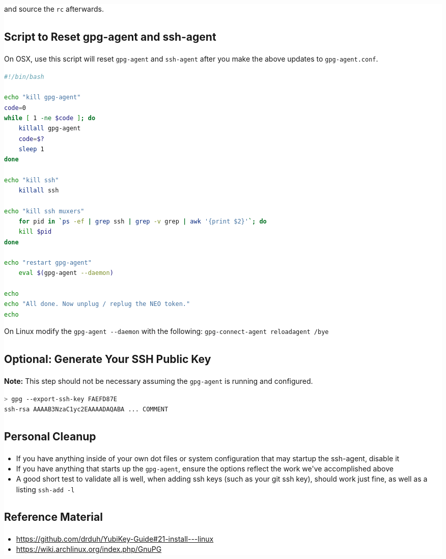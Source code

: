 and source the `rc` afterwards.

## Script to Reset gpg-agent and ssh-agent

On OSX, use this script will reset `gpg-agent` and `ssh-agent` after you make the
above updates to `gpg-agent.conf`.

```bash
#!/bin/bash

echo "kill gpg-agent"
code=0
while [ 1 -ne $code ]; do
    killall gpg-agent
    code=$?
    sleep 1
done

echo "kill ssh"
    killall ssh

echo "kill ssh muxers"
    for pid in `ps -ef | grep ssh | grep -v grep | awk '{print $2}'`; do
    kill $pid
done

echo "restart gpg-agent"
    eval $(gpg-agent --daemon)

echo
echo "All done. Now unplug / replug the NEO token."
echo
```

On Linux modify the `gpg-agent --daemon` with the following: `gpg-connect-agent reloadagent /bye`

## Optional: Generate Your SSH Public Key

**Note:** This step should not be necessary assuming the `gpg-agent` is running and configured.

```bash
> gpg --export-ssh-key FAEFD87E
ssh-rsa AAAAB3NzaC1yc2EAAAADAQABA ... COMMENT
```

## Personal Cleanup

* If you have anything inside of your own dot files or system configuration that
  may startup the ssh-agent, disable it
* If you have anything that starts up the `gpg-agent`, ensure the options reflect
  the work we've accomplished above
* A good short test to validate all is well, when adding ssh keys (such as your
  git ssh key), should work just fine, as well as a listing `ssh-add -l`

## Reference Material

* https://github.com/drduh/YubiKey-Guide#21-install---linux
* https://wiki.archlinux.org/index.php/GnuPG
